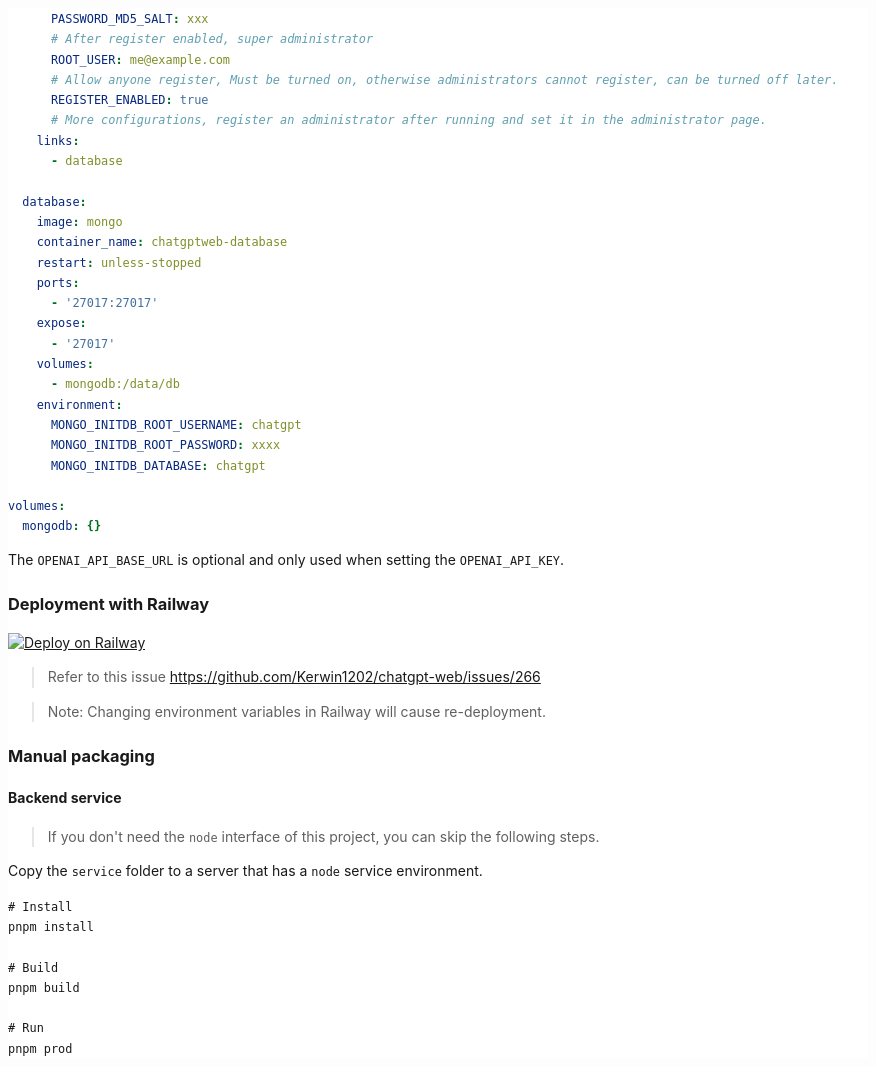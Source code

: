 ```yml
      PASSWORD_MD5_SALT: xxx
      # After register enabled, super administrator
      ROOT_USER: me@example.com
      # Allow anyone register, Must be turned on, otherwise administrators cannot register, can be turned off later.
      REGISTER_ENABLED: true
      # More configurations, register an administrator after running and set it in the administrator page.
    links:
      - database

  database:
    image: mongo
    container_name: chatgptweb-database
    restart: unless-stopped
    ports:
      - '27017:27017'
    expose:
      - '27017'
    volumes:
      - mongodb:/data/db
    environment:
      MONGO_INITDB_ROOT_USERNAME: chatgpt
      MONGO_INITDB_ROOT_PASSWORD: xxxx
      MONGO_INITDB_DATABASE: chatgpt

volumes:
  mongodb: {}
```
The `OPENAI_API_BASE_URL` is optional and only used when setting the `OPENAI_API_KEY`.

### Deployment with Railway

[![Deploy on Railway](https://railway.app/button.svg)](https://railway.app/new/template/yytmgc)

> Refer to this issue  https://github.com/Kerwin1202/chatgpt-web/issues/266

> Note: Changing environment variables in Railway will cause re-deployment.

### Manual packaging

#### Backend service

> If you don't need the `node` interface of this project, you can skip the following steps.

Copy the `service` folder to a server that has a `node` service environment.

```shell
# Install
pnpm install

# Build
pnpm build

# Run
pnpm prod
```
